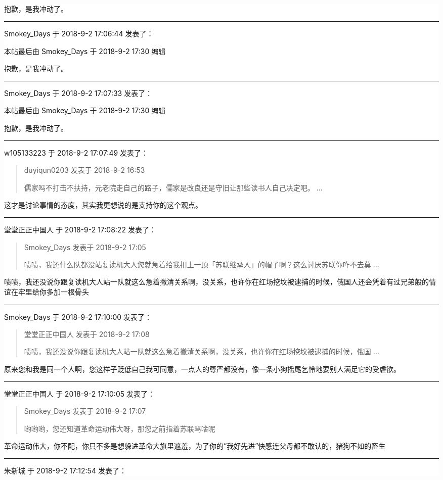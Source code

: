 抱歉，是我冲动了。

---

Smokey_Days 于 2018-9-2 17:06:44 发表了：

本帖最后由 Smokey_Days 于 2018-9-2 17:30 编辑

抱歉，是我冲动了。

---

Smokey_Days 于 2018-9-2 17:07:33 发表了：

本帖最后由 Smokey_Days 于 2018-9-2 17:30 编辑

抱歉，是我冲动了。

---

w105133223 于 2018-9-2 17:07:49 发表了：

> duyiqun0203 发表于 2018-9-2 16:53
>
> 儒家吗不打击不扶持，元老院走自己的路子，儒家是改良还是守旧让那些读书人自己决定吧。 ...

这才是讨论事情的态度，其实我更想说的是支持你的这个观点。

---

堂堂正正中国人 于 2018-9-2 17:08:22 发表了：

> Smokey_Days 发表于 2018-9-2 17:05
>
> 啧啧，我还什么队都没站复读机大人您就急着给我扣上一顶「苏联继承人」的帽子啊？这么讨厌苏联你咋不去莫 ...

啧啧，我还没说你跟复读机大人站一队就这么急着撇清关系啊，没关系，也许你在红场挖坟被逮捕的时候，俄国人还会凭着有过兄弟般的情谊在牢里给你多加一根骨头

---

Smokey_Days 于 2018-9-2 17:10:00 发表了：

> 堂堂正正中国人 发表于 2018-9-2 17:08
>
> 啧啧，我还没说你跟复读机大人站一队就这么急着撇清关系啊，没关系，也许你在红场挖坟被逮捕的时候，俄国 ...

原来您和我是同一个人啊，您这样子贬低自己我可同意，一点人的尊严都没有，像一条小狗摇尾乞怜地要别人满足它的受虐欲。

---

堂堂正正中国人 于 2018-9-2 17:10:05 发表了：

> Smokey_Days 发表于 2018-9-2 17:07
>
> 哟哟哟，您还知道革命运动伟大呀，那您之前指着苏联骂啥呢

革命运动伟大，你不配，你只不多是想躲进革命大旗里遮羞，为了你的“我好先进”快感连父母都不敢认的，猪狗不如的畜生

---

朱新城 于 2018-9-2 17:12:54 发表了：
